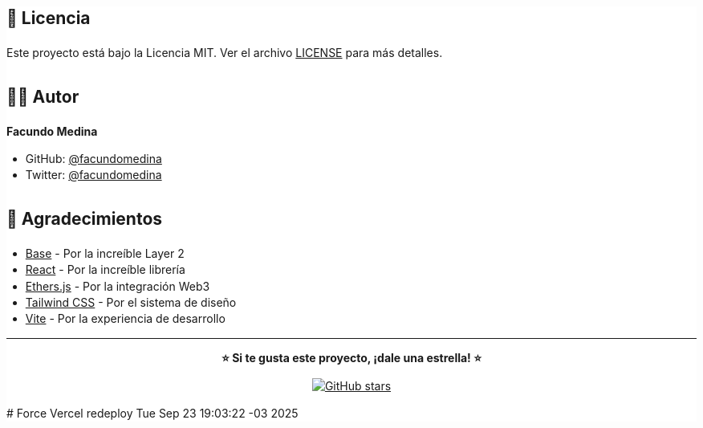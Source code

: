 ## 📄 **Licencia**

Este proyecto está bajo la Licencia MIT. Ver el archivo [LICENSE](LICENSE) para más detalles.

## 👨‍💻 **Autor**

**Facundo Medina**
- GitHub: [@facundomedina](https://github.com/facundomedina)
- Twitter: [@facundomedina](https://twitter.com/facundomedina)

## 🙏 **Agradecimientos**

- [Base](https://base.org/) - Por la increíble Layer 2
- [React](https://reactjs.org/) - Por la increíble librería
- [Ethers.js](https://docs.ethers.org/) - Por la integración Web3
- [Tailwind CSS](https://tailwindcss.com/) - Por el sistema de diseño
- [Vite](https://vitejs.dev/) - Por la experiencia de desarrollo

---

<div align="center">

**⭐ Si te gusta este proyecto, ¡dale una estrella! ⭐**

[![GitHub stars](https://img.shields.io/github/stars/facundomedina/splitpay-base-miniapp?style=social)](https://github.com/facundomedina/splitpay-base-miniapp/stargazers)

</div>
# Force Vercel redeploy Tue Sep 23 19:03:22 -03 2025

